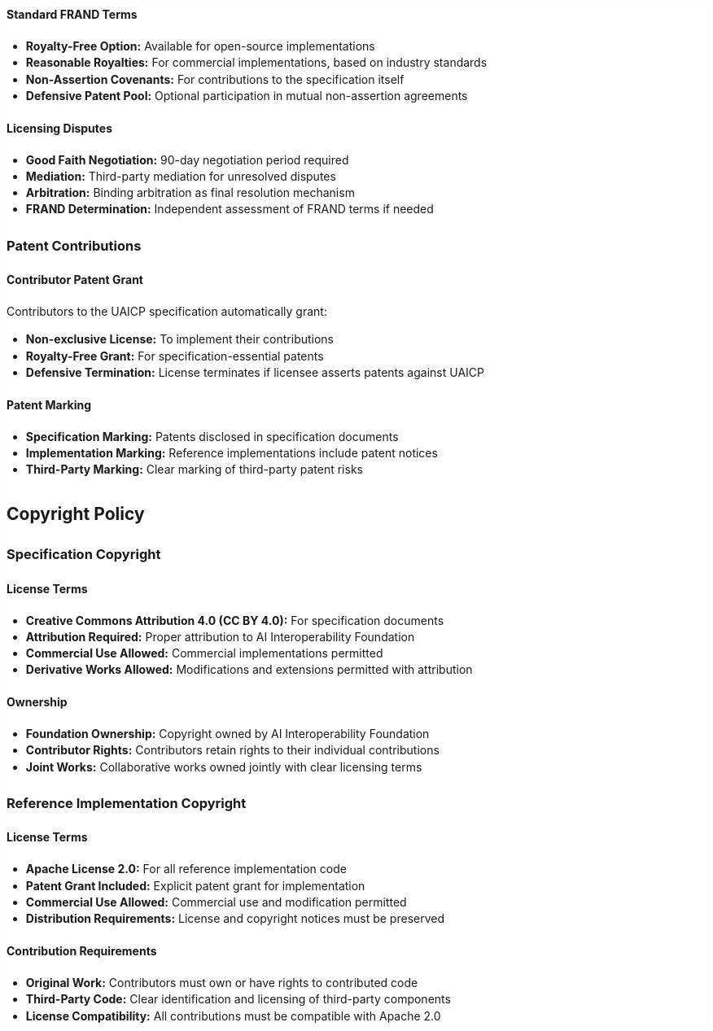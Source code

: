 #### Standard FRAND Terms
- **Royalty-Free Option:** Available for open-source implementations
- **Reasonable Royalties:** For commercial implementations, based on industry standards
- **Non-Assertion Covenants:** For contributions to the specification itself
- **Defensive Patent Pool:** Optional participation in mutual non-assertion agreements

#### Licensing Disputes
- **Good Faith Negotiation:** 90-day negotiation period required
- **Mediation:** Third-party mediation for unresolved disputes
- **Arbitration:** Binding arbitration as final resolution mechanism
- **FRAND Determination:** Independent assessment of FRAND terms if needed

### Patent Contributions

#### Contributor Patent Grant
Contributors to the UAICP specification automatically grant:
- **Non-exclusive License:** To implement their contributions
- **Royalty-Free Grant:** For specification-essential patents
- **Defensive Termination:** License terminates if licensee asserts patents against UAICP

#### Patent Marking
- **Specification Marking:** Patents disclosed in specification documents
- **Implementation Marking:** Reference implementations include patent notices
- **Third-Party Marking:** Clear marking of third-party patent risks

## Copyright Policy

### Specification Copyright

#### License Terms
- **Creative Commons Attribution 4.0 (CC BY 4.0):** For specification documents
- **Attribution Required:** Proper attribution to AI Interoperability Foundation
- **Commercial Use Allowed:** Commercial implementations permitted
- **Derivative Works Allowed:** Modifications and extensions permitted with attribution

#### Ownership
- **Foundation Ownership:** Copyright owned by AI Interoperability Foundation
- **Contributor Rights:** Contributors retain rights to their individual contributions
- **Joint Works:** Collaborative works owned jointly with clear licensing terms

### Reference Implementation Copyright

#### License Terms
- **Apache License 2.0:** For all reference implementation code
- **Patent Grant Included:** Explicit patent grant for implementation
- **Commercial Use Allowed:** Commercial use and modification permitted
- **Distribution Requirements:** License and copyright notices must be preserved

#### Contribution Requirements
- **Original Work:** Contributors must own or have rights to contributed code
- **Third-Party Code:** Clear identification and licensing of third-party components
- **License Compatibility:** All contributions must be compatible with Apache 2.0
